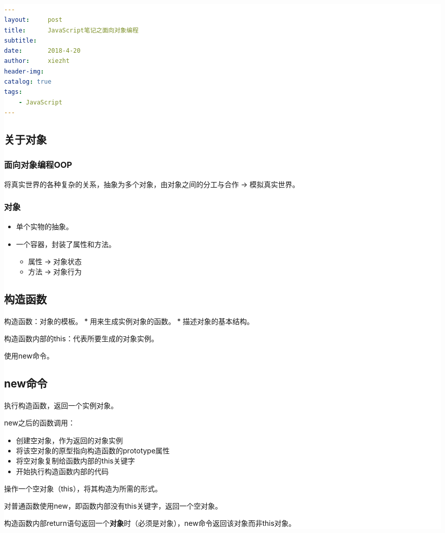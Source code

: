 ```yaml
---
layout:     post
title:      JavaScript笔记之面向对象编程
subtitle:   
date:       2018-4-20
author:     xiezht
header-img: 
catalog: true
tags: 
    - JavaScript
---
```


## 关于对象

### 面向对象编程OOP

将真实世界的各种复杂的关系，抽象为多个对象，由对象之间的分工与合作 -> 模拟真实世界。

### 对象

* 单个实物的抽象。

* 一个容器，封装了属性和方法。
	+ 属性 -> 对象状态
	+ 方法 -> 对象行为


## 构造函数

构造函数：对象的模板。
	* 用来生成实例对象的函数。
	* 描述对象的基本结构。

构造函数内部的this：代表所要生成的对象实例。

使用new命令。

## new命令

执行构造函数，返回一个实例对象。

new之后的函数调用：
* 创建空对象，作为返回的对象实例
* 将该空对象的原型指向构造函数的prototype属性
* 将空对象复制给函数内部的this关键字
* 开始执行构造函数内部的代码

操作一个空对象（this），将其构造为所需的形式。

对普通函数使用new，即函数内部没有this关键字，返回一个空对象。

构造函数内部return语句返回一个**对象**时（必须是对象），new命令返回该对象而非this对象。
